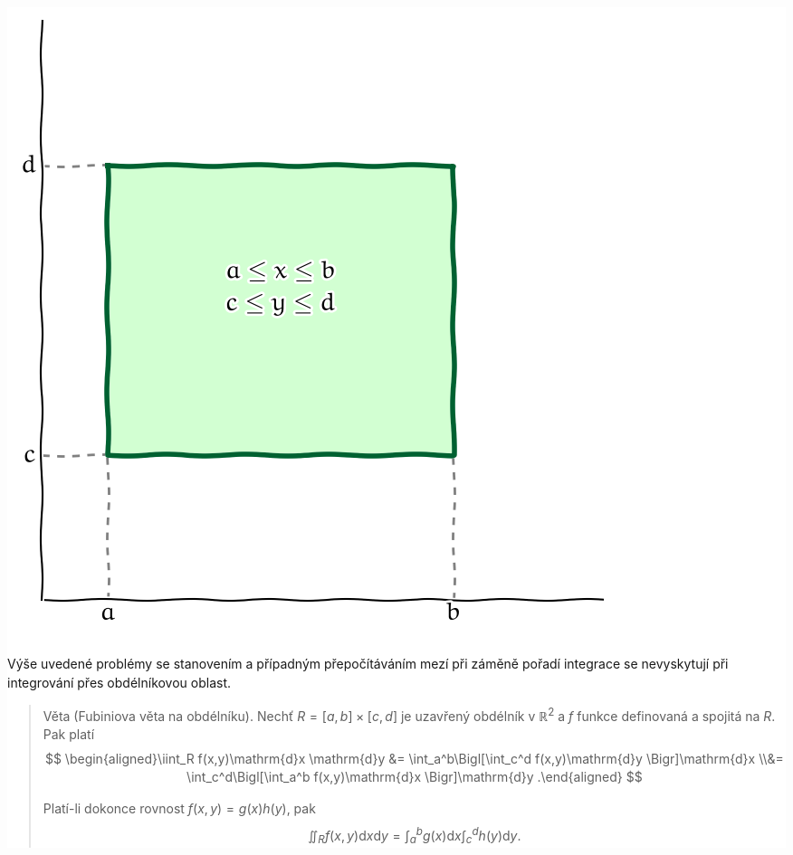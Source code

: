 ![Integrál přes obdélník.](fub_3.png)

</div>


Výše uvedené problémy se stanovením a případným přepočítáváním mezí
při záměně pořadí integrace se nevyskytují při integrování přes
obdélníkovou oblast.

>   Věta (Fubiniova věta na obdélníku). Nechť $R=[a,b]\times[c,d]$ je uzavřený obdélník v $\mathbb{R}^2$ a
>   $f$ funkce definovaná a spojitá na $R$. Pak platí
>   $$    \begin{aligned}\iint_R f(x,y)\mathrm{d}x \mathrm{d}y 
>     &=
>     \int_a^b\Bigl[\int_c^d f(x,y)\mathrm{d}y \Bigr]\mathrm{d}x 
>     \\&=
>     \int_c^d\Bigl[\int_a^b f(x,y)\mathrm{d}x \Bigr]\mathrm{d}y .\end{aligned}
>   $$
> 
>   Platí-li dokonce rovnost $f(x,y)=g(x)h(y)$, pak
>   $$
>         \iint_R f(x,y)\mathrm{d}x \mathrm{d}y  =     \int_a^b g(x) \mathrm{d}x  \int_c^d h(y)\mathrm{d}y .
>   $$
> 
